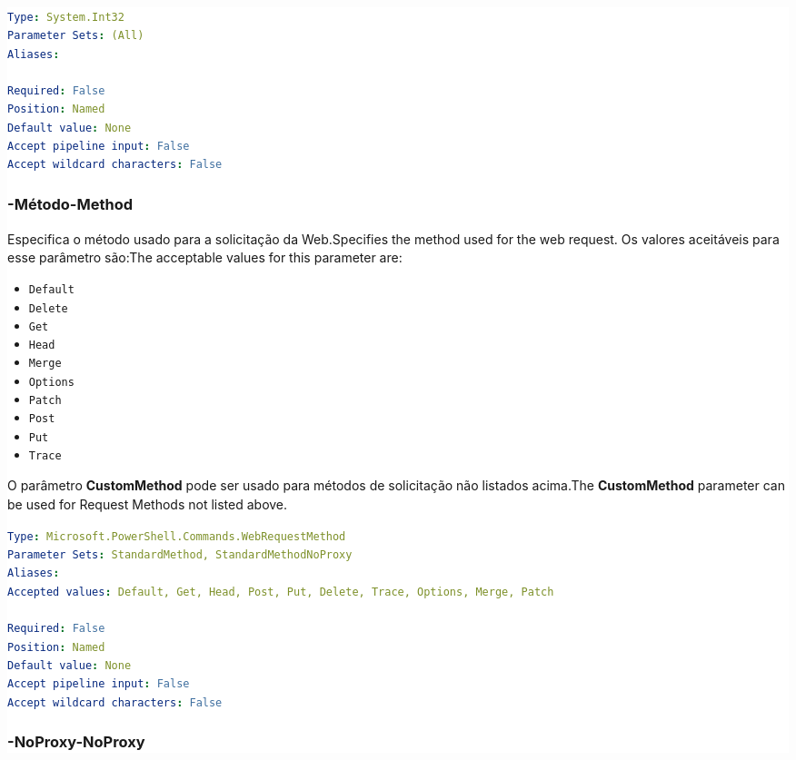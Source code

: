 ```yaml
Type: System.Int32
Parameter Sets: (All)
Aliases:

Required: False
Position: Named
Default value: None
Accept pipeline input: False
Accept wildcard characters: False
```

### <span data-ttu-id="1fb40-271">-Método</span><span class="sxs-lookup"><span data-stu-id="1fb40-271">-Method</span></span>

<span data-ttu-id="1fb40-272">Especifica o método usado para a solicitação da Web.</span><span class="sxs-lookup"><span data-stu-id="1fb40-272">Specifies the method used for the web request.</span></span> <span data-ttu-id="1fb40-273">Os valores aceitáveis para esse parâmetro são:</span><span class="sxs-lookup"><span data-stu-id="1fb40-273">The acceptable values for this parameter are:</span></span>

- `Default`
- `Delete`
- `Get`
- `Head`
- `Merge`
- `Options`
- `Patch`
- `Post`
- `Put`
- `Trace`

<span data-ttu-id="1fb40-274">O parâmetro **CustomMethod** pode ser usado para métodos de solicitação não listados acima.</span><span class="sxs-lookup"><span data-stu-id="1fb40-274">The **CustomMethod** parameter can be used for Request Methods not listed above.</span></span>

```yaml
Type: Microsoft.PowerShell.Commands.WebRequestMethod
Parameter Sets: StandardMethod, StandardMethodNoProxy
Aliases:
Accepted values: Default, Get, Head, Post, Put, Delete, Trace, Options, Merge, Patch

Required: False
Position: Named
Default value: None
Accept pipeline input: False
Accept wildcard characters: False
```

### <span data-ttu-id="1fb40-275">-NoProxy</span><span class="sxs-lookup"><span data-stu-id="1fb40-275">-NoProxy</span></span>
